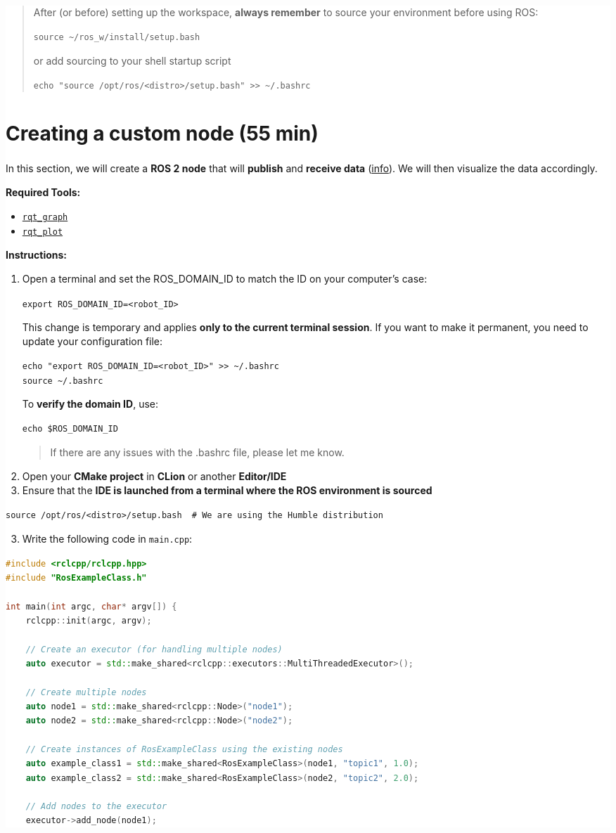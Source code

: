 > After (or before) setting up the workspace, **always remember** to source your environment before using ROS:
> 
> ```shell
> source ~/ros_w/install/setup.bash
> ```
> or add sourcing to your shell startup script
>
> ```shell
> echo "source /opt/ros/<distro>/setup.bash" >> ~/.bashrc
> ```

# Creating a custom node (55 min)

In this section, we will create a **ROS 2 node** that will **publish** and **receive data** ([info](https://docs.ros.org/en/humble/Tutorials/Beginner-Client-Libraries/Writing-A-Simple-Cpp-Publisher-And-Subscriber.html)). We will then visualize the data accordingly.

**Required Tools:**
 -  [`rqt_graph`](https://docs.ros.org/en/humble/Tutorials/Beginner-CLI-Tools/Understanding-ROS2-Topics/Understanding-ROS2-Topics.html#rqt-graph)
 -  [`rqt_plot`](https://wiki.ros.org/rqt_plot)

**Instructions:**
1. Open a terminal and set the ROS_DOMAIN_ID to match the ID on your computer’s case:
   ```shell
   export ROS_DOMAIN_ID=<robot_ID>
   ```
   This change is temporary and applies **only to the current terminal session**. If you want to make it permanent, you need to update your configuration file:
   ```shell
   echo "export ROS_DOMAIN_ID=<robot_ID>" >> ~/.bashrc
   source ~/.bashrc
   ```
   To **verify the domain ID**, use:
    ```shell
   echo $ROS_DOMAIN_ID
   ```
   > If there are any issues with the .bashrc file, please let me know.
2. Open your **CMake project** in **CLion** or another **Editor/IDE**
3. Ensure that the **IDE is launched from a terminal where the ROS environment is sourced**
```shell
source /opt/ros/<distro>/setup.bash  # We are using the Humble distribution
```
3. Write the following code in `main.cpp`:

```c++
#include <rclcpp/rclcpp.hpp>
#include "RosExampleClass.h"

int main(int argc, char* argv[]) {
    rclcpp::init(argc, argv);

    // Create an executor (for handling multiple nodes)
    auto executor = std::make_shared<rclcpp::executors::MultiThreadedExecutor>();

    // Create multiple nodes
    auto node1 = std::make_shared<rclcpp::Node>("node1");
    auto node2 = std::make_shared<rclcpp::Node>("node2");

    // Create instances of RosExampleClass using the existing nodes
    auto example_class1 = std::make_shared<RosExampleClass>(node1, "topic1", 1.0);
    auto example_class2 = std::make_shared<RosExampleClass>(node2, "topic2", 2.0);

    // Add nodes to the executor
    executor->add_node(node1);
```